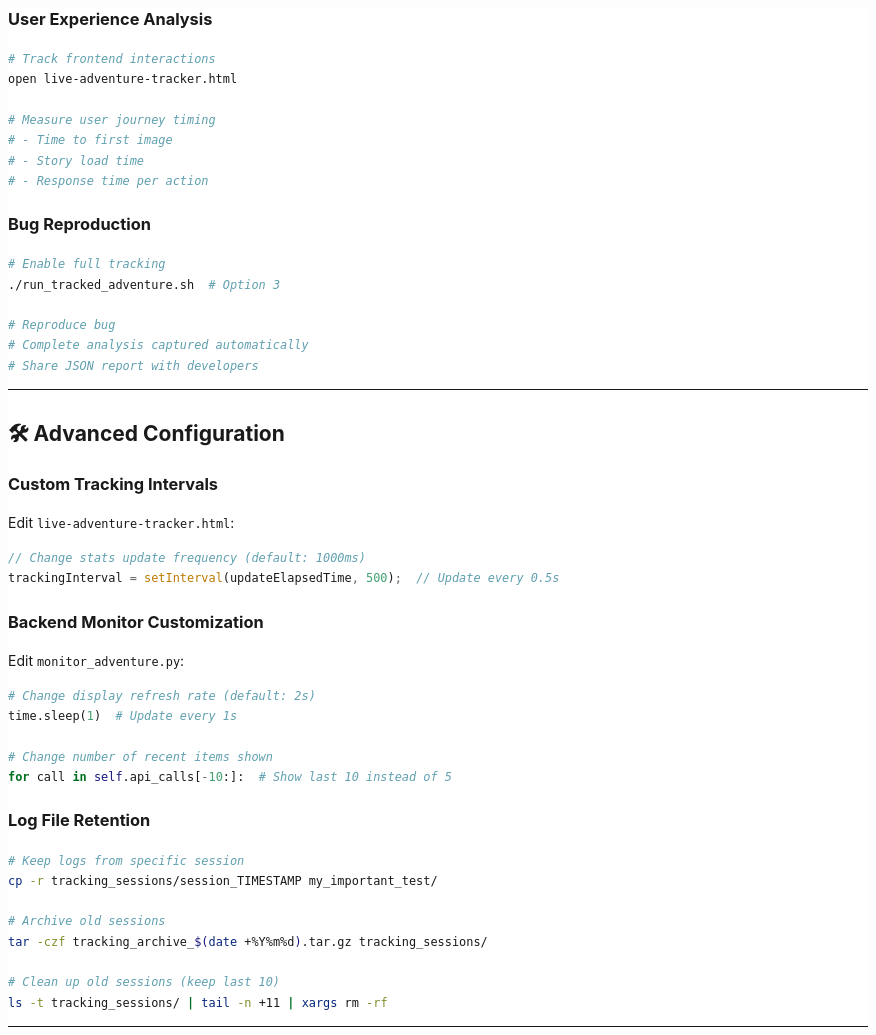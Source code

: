 ### User Experience Analysis
```bash
# Track frontend interactions
open live-adventure-tracker.html

# Measure user journey timing
# - Time to first image
# - Story load time
# - Response time per action
```

### Bug Reproduction
```bash
# Enable full tracking
./run_tracked_adventure.sh  # Option 3

# Reproduce bug
# Complete analysis captured automatically
# Share JSON report with developers
```

---

## 🛠️ Advanced Configuration

### Custom Tracking Intervals

Edit `live-adventure-tracker.html`:
```javascript
// Change stats update frequency (default: 1000ms)
trackingInterval = setInterval(updateElapsedTime, 500);  // Update every 0.5s
```

### Backend Monitor Customization

Edit `monitor_adventure.py`:
```python
# Change display refresh rate (default: 2s)
time.sleep(1)  # Update every 1s

# Change number of recent items shown
for call in self.api_calls[-10:]:  # Show last 10 instead of 5
```

### Log File Retention

```bash
# Keep logs from specific session
cp -r tracking_sessions/session_TIMESTAMP my_important_test/

# Archive old sessions
tar -czf tracking_archive_$(date +%Y%m%d).tar.gz tracking_sessions/

# Clean up old sessions (keep last 10)
ls -t tracking_sessions/ | tail -n +11 | xargs rm -rf
```

---